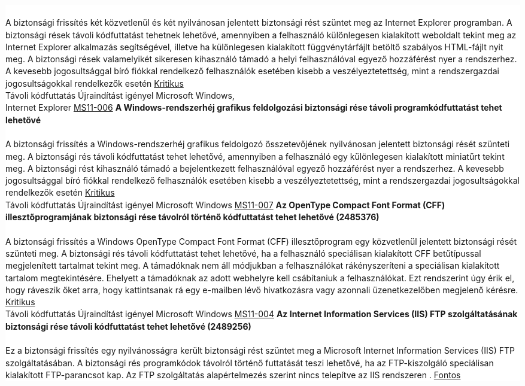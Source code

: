 <br />
A biztonsági frissítés két közvetlenül és két nyilvánosan jelentett biztonsági rést szüntet meg az Internet Explorer programban. A biztonsági rések távoli kódfuttatást tehetnek lehetővé, amennyiben a felhasználó különlegesen kialakított weboldalt tekint meg az Internet Explorer alkalmazás segítségével, illetve ha különlegesen kialakított függvénytárfájlt betöltő szabályos HTML-fájlt nyit meg. A biztonsági rések valamelyikét sikeresen kihasználó támadó a helyi felhasználóval egyező hozzáférést nyer a rendszerhez. A kevesebb jogosultsággal bíró fiókkal rendelkező felhasználók esetében kisebb a veszélyeztetettség, mint a rendszergazdai jogosultságokkal rendelkezők esetén</td>
<td style="border:1px solid black;"><a href="http://go.microsoft.com/fwlink/?linkid=21140">Kritikus</a><br />
Távoli kódfuttatás</td>
<td style="border:1px solid black;">Újraindítást igényel</td>
<td style="border:1px solid black;">Microsoft Windows,<br />
Internet Explorer</td>
</tr>
<tr class="even">
<td style="border:1px solid black;"><a href="http://go.microsoft.com/fwlink/?linkid=208146">MS11-006</a></td>
<td style="border:1px solid black;"><strong>A Windows-rendszerhéj grafikus feldolgozási biztonsági rése távoli programkódfuttatást tehet lehetővé</strong><br />
<br />
A biztonsági frissítés a Windows-rendszerhéj grafikus feldolgozó összetevőjének nyilvánosan jelentett biztonsági rését szünteti meg. A biztonsági rés távoli kódfuttatást tehet lehetővé, amennyiben a felhasználó egy különlegesen kialakított miniatűrt tekint meg. A biztonsági rést kihasználó támadó a bejelentkezett felhasználóval egyező hozzáférést nyer a rendszerhez. A kevesebb jogosultsággal bíró fiókkal rendelkező felhasználók esetében kisebb a veszélyeztetettség, mint a rendszergazdai jogosultságokkal rendelkezők esetén</td>
<td style="border:1px solid black;"><a href="http://go.microsoft.com/fwlink/?linkid=21140">Kritikus</a><br />
Távoli kódfuttatás</td>
<td style="border:1px solid black;">Újraindítást igényel</td>
<td style="border:1px solid black;">Microsoft Windows</td>
</tr>
<tr class="odd">
<td style="border:1px solid black;"><a href="http://go.microsoft.com/fwlink/?linkid=208059">MS11-007</a></td>
<td style="border:1px solid black;"><strong>Az OpenType Compact Font Format (CFF) illesztőprogramjának biztonsági rése távolról történő kódfuttatást tehet lehetővé (2485376)</strong><br />
<br />
A biztonsági frissítés a Windows OpenType Compact Font Format (CFF) illesztőprogram egy közvetlenül jelentett biztonsági rését szünteti meg. A biztonsági rés távoli kódfuttatást tehet lehetővé, ha a felhasználó speciálisan kialakított CFF betűtípussal megjelenített tartalmat tekint meg. A támadóknak nem áll módjukban a felhasználókat rákényszeríteni a speciálisan kialakított tartalom megtekintésére. Ehelyett a támadóknak az adott webhelyre kell csábítaniuk a felhasználókat. Ezt rendszerint úgy érik el, hogy ráveszik őket arra, hogy kattintsanak rá egy e-mailben lévő hivatkozásra vagy azonnali üzenetkezelőben megjelenő kérésre.</td>
<td style="border:1px solid black;"><a href="http://go.microsoft.com/fwlink/?linkid=21140">Kritikus</a><br />
Távoli kódfuttatás</td>
<td style="border:1px solid black;">Újraindítást igényel</td>
<td style="border:1px solid black;">Microsoft Windows</td>
</tr>
<tr class="even">
<td style="border:1px solid black;"><a href="http://go.microsoft.com/fwlink/?linkid=208522">MS11-004</a></td>
<td style="border:1px solid black;"><strong>Az Internet Information Services (IIS) FTP szolgáltatásának biztonsági rése távoli kódfuttatást tehet lehetővé (2489256)</strong><br />
<br />
Ez a biztonsági frissítés egy nyilvánosságra került biztonsági rést szüntet meg a Microsoft Internet Information Services (IIS) FTP szolgáltatásában. A biztonsági rés programkódok távolról történő futtatását teszi lehetővé, ha az FTP-kiszolgáló speciálisan kialakított FTP-parancsot kap. Az FTP szolgáltatás alapértelmezés szerint nincs telepítve az IIS rendszeren .</td>
<td style="border:1px solid black;"><a href="http://go.microsoft.com/fwlink/?linkid=21140">Fontos</a><br />